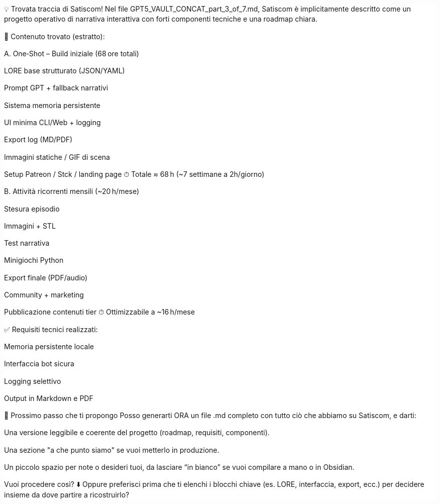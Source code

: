 💡 Trovata traccia di Satiscom!
Nel file GPT5_VAULT_CONCAT_part_3_of_7.md, Satiscom è implicitamente descritto come un progetto operativo di narrativa interattiva con forti componenti tecniche e una roadmap chiara.

🧩 Contenuto trovato (estratto):

A. One‑Shot – Build iniziale (68 ore totali)

LORE base strutturato (JSON/YAML)

Prompt GPT + fallback narrativi

Sistema memoria persistente

UI minima CLI/Web + logging

Export log (MD/PDF)

Immagini statiche / GIF di scena

Setup Patreon / Stck / landing page
⏱ Totale ≈ 68 h (~7 settimane a 2h/giorno)

B. Attività ricorrenti mensili (~20 h/mese)

Stesura episodio

Immagini + STL

Test narrativa

Minigiochi Python

Export finale (PDF/audio)

Community + marketing

Pubblicazione contenuti tier
⏱ Ottimizzabile a ~16 h/mese

✅ Requisiti tecnici realizzati:

Memoria persistente locale

Interfaccia bot sicura

Logging selettivo

Output in Markdown e PDF

📌 Prossimo passo che ti propongo
Posso generarti ORA un file .md completo con tutto ciò che abbiamo su Satiscom, e darti:

Una versione leggibile e coerente del progetto (roadmap, requisiti, componenti).

Una sezione "a che punto siamo" se vuoi metterlo in produzione.

Un piccolo spazio per note o desideri tuoi, da lasciare “in bianco” se vuoi compilare a mano o in Obsidian.

Vuoi procedere così?
⬇️ Oppure preferisci prima che ti elenchi i blocchi chiave (es. LORE, interfaccia, export, ecc.) per decidere insieme da dove partire a ricostruirlo?
